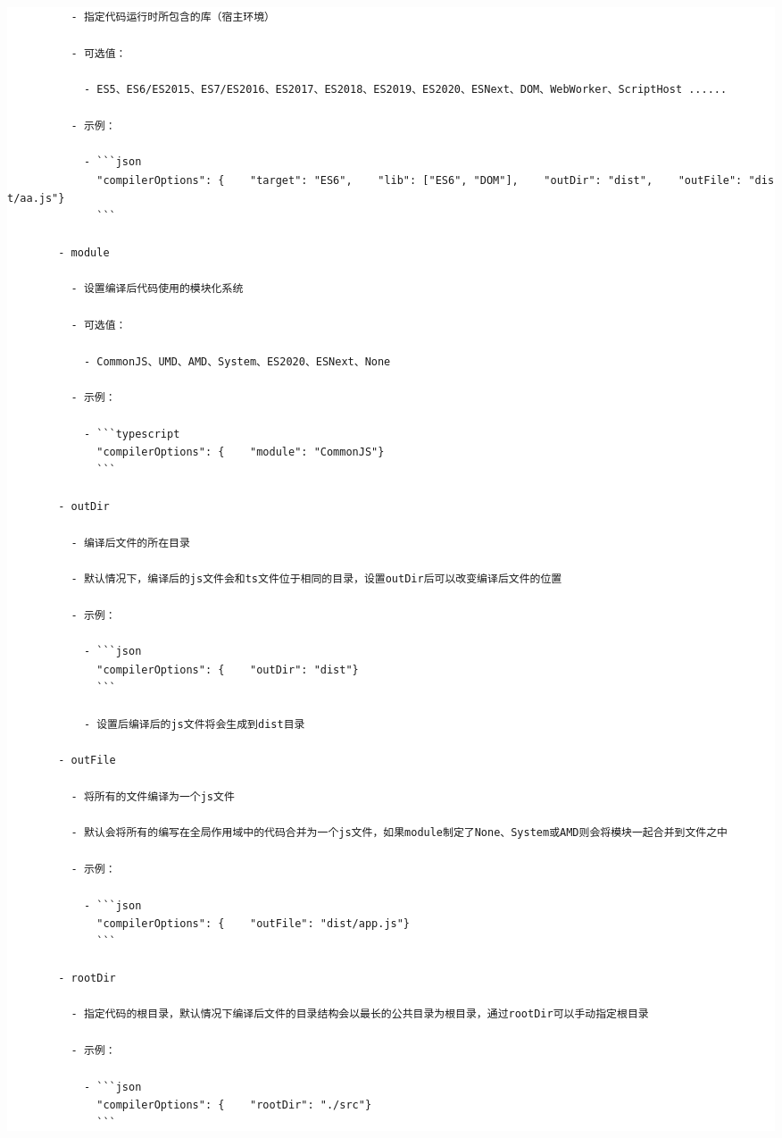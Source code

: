               - 指定代码运行时所包含的库（宿主环境）

              - 可选值：

                - ES5、ES6/ES2015、ES7/ES2016、ES2017、ES2018、ES2019、ES2020、ESNext、DOM、WebWorker、ScriptHost ......

              - 示例：

                - ```json
                  "compilerOptions": {    "target": "ES6",    "lib": ["ES6", "DOM"],    "outDir": "dist",    "outFile": "dist/aa.js"}
                  ```

            - module

              - 设置编译后代码使用的模块化系统

              - 可选值：

                - CommonJS、UMD、AMD、System、ES2020、ESNext、None

              - 示例：

                - ```typescript
                  "compilerOptions": {    "module": "CommonJS"}
                  ```

            - outDir

              - 编译后文件的所在目录

              - 默认情况下，编译后的js文件会和ts文件位于相同的目录，设置outDir后可以改变编译后文件的位置

              - 示例：

                - ```json
                  "compilerOptions": {    "outDir": "dist"}
                  ```

                - 设置后编译后的js文件将会生成到dist目录

            - outFile

              - 将所有的文件编译为一个js文件

              - 默认会将所有的编写在全局作用域中的代码合并为一个js文件，如果module制定了None、System或AMD则会将模块一起合并到文件之中

              - 示例：

                - ```json
                  "compilerOptions": {    "outFile": "dist/app.js"}
                  ```

            - rootDir

              - 指定代码的根目录，默认情况下编译后文件的目录结构会以最长的公共目录为根目录，通过rootDir可以手动指定根目录

              - 示例：

                - ```json
                  "compilerOptions": {    "rootDir": "./src"}
                  ```
